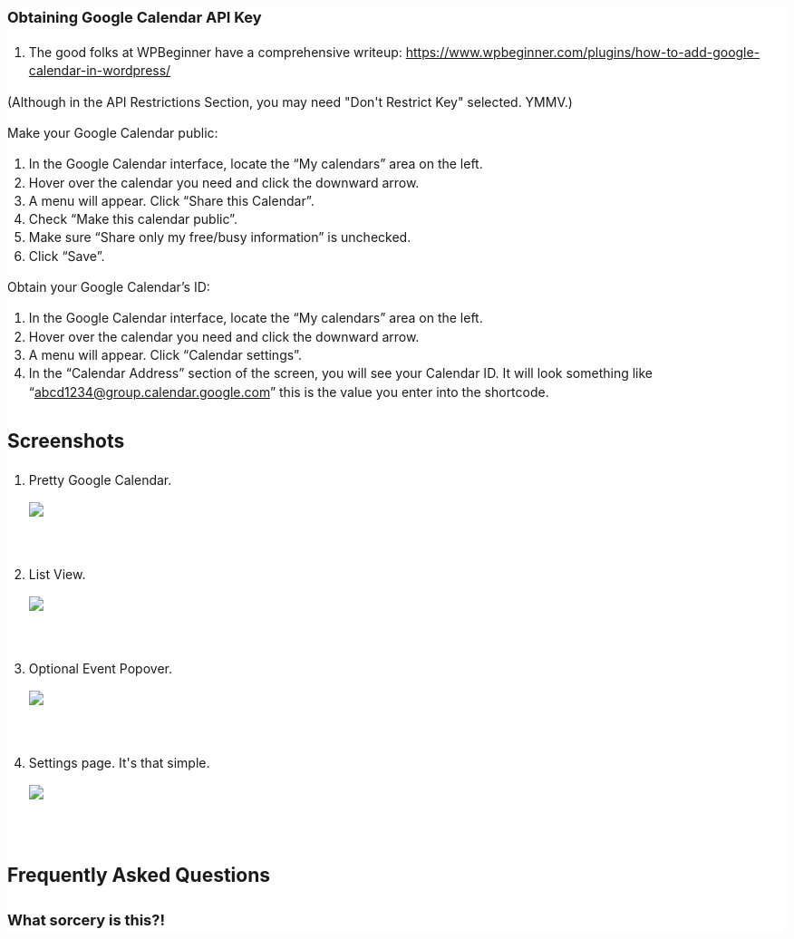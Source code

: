 ### Obtaining Google Calendar API Key

1. The good folks at WPBeginner have a comprehensive writeup: https://www.wpbeginner.com/plugins/how-to-add-google-calendar-in-wordpress/

(Although in the API Restrictions Section, you may need "Don't Restrict Key" selected. YMMV.)

Make your Google Calendar public:

1. In the Google Calendar interface, locate the “My calendars” area on the left.
1. Hover over the calendar you need and click the downward arrow.
1. A menu will appear. Click “Share this Calendar”.
1. Check “Make this calendar public”.
1. Make sure “Share only my free/busy information” is unchecked.
1. Click “Save”.

Obtain your Google Calendar’s ID:

1. In the Google Calendar interface, locate the “My calendars” area on the left.
1. Hover over the calendar you need and click the downward arrow.
1. A menu will appear. Click “Calendar settings”.
1. In the “Calendar Address” section of the screen, you will see your Calendar ID. It will look something like “abcd1234@group.calendar.google.com” this is the value you enter into the shortcode.

## Screenshots

1. Pretty Google Calendar.

   <img src="assets/screenshot-1.png" height="400" />
&nbsp;
&nbsp;

2. List View.

   <img src="assets/screenshot-2.png" height="400" />
&nbsp;
&nbsp;

3. Optional Event Popover.

   <img src="assets/screenshot-3.png" height="400" />
&nbsp;
&nbsp;

4. Settings page. It's that simple.

   <img src="assets/screenshot-4.png" height="200" />
&nbsp;
&nbsp;

## Frequently Asked Questions

### What sorcery is this?!
